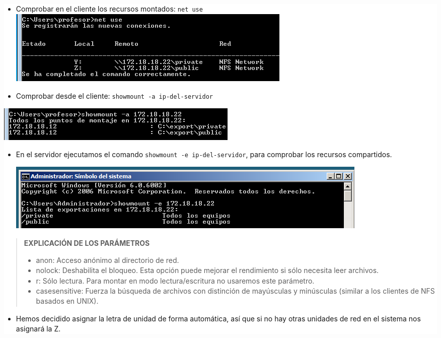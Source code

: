 * Comprobar en el cliente los recursos montados: `net use`
![](./Windows/15.png)


* Comprobar desde el cliente: `showmount -a ip-del-servidor`

![](./Windows/17.png)

* En el servidor ejecutamos el comando `showmount -e ip-del-servidor`, para comprobar los recursos compartidos.
  
  ![](./Windows/18.png)
  
> **EXPLICACIÓN DE LOS PARÁMETROS**
>
> * anon: Acceso anónimo al directorio de red.
> * nolock: Deshabilita el bloqueo. Esta opción puede mejorar el rendimiento si sólo necesita leer archivos.
> * r: Sólo lectura. Para montar en modo lectura/escritura no usaremos este parámetro.
> * casesensitive: Fuerza la búsqueda de archivos con distinción de mayúsculas y minúsculas (similar a los clientes de NFS basados en UNIX).

* Hemos decidido asignar la letra de unidad de forma automática, así que si no hay otras unidades de red 
en el sistema nos asignará la Z.
